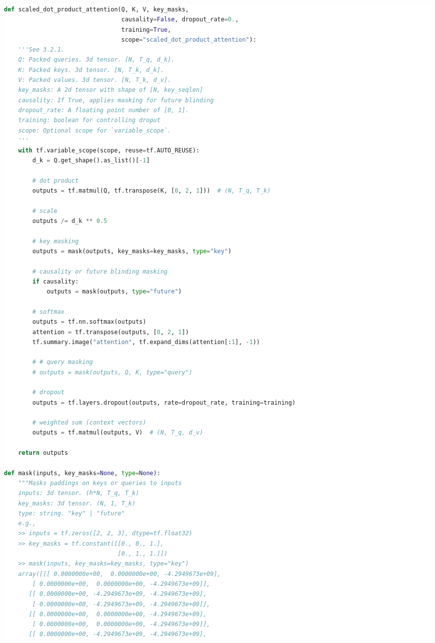 ```python
def scaled_dot_product_attention(Q, K, V, key_masks,
                                 causality=False, dropout_rate=0.,
                                 training=True,
                                 scope="scaled_dot_product_attention"):
    '''See 3.2.1.
    Q: Packed queries. 3d tensor. [N, T_q, d_k].
    K: Packed keys. 3d tensor. [N, T_k, d_k].
    V: Packed values. 3d tensor. [N, T_k, d_v].
    key_masks: A 2d tensor with shape of [N, key_seqlen]
    causality: If True, applies masking for future blinding
    dropout_rate: A floating point number of [0, 1].
    training: boolean for controlling droput
    scope: Optional scope for `variable_scope`.
    '''
    with tf.variable_scope(scope, reuse=tf.AUTO_REUSE):
        d_k = Q.get_shape().as_list()[-1]
 
        # dot product
        outputs = tf.matmul(Q, tf.transpose(K, [0, 2, 1]))  # (N, T_q, T_k)
 
        # scale
        outputs /= d_k ** 0.5
 
        # key masking
        outputs = mask(outputs, key_masks=key_masks, type="key")
 
        # causality or future blinding masking
        if causality:
            outputs = mask(outputs, type="future")
 
        # softmax
        outputs = tf.nn.softmax(outputs)
        attention = tf.transpose(outputs, [0, 2, 1])
        tf.summary.image("attention", tf.expand_dims(attention[:1], -1))
 
        # # query masking
        # outputs = mask(outputs, Q, K, type="query")
 
        # dropout
        outputs = tf.layers.dropout(outputs, rate=dropout_rate, training=training)
 
        # weighted sum (context vectors)
        outputs = tf.matmul(outputs, V)  # (N, T_q, d_v)
 
    return outputs
    
def mask(inputs, key_masks=None, type=None):
    """Masks paddings on keys or queries to inputs
    inputs: 3d tensor. (h*N, T_q, T_k)
    key_masks: 3d tensor. (N, 1, T_k)
    type: string. "key" | "future" 
    e.g.,
    >> inputs = tf.zeros([2, 2, 3], dtype=tf.float32)
    >> key_masks = tf.constant([[0., 0., 1.],
                                [0., 1., 1.]])
    >> mask(inputs, key_masks=key_masks, type="key")
    array([[[ 0.0000000e+00,  0.0000000e+00, -4.2949673e+09],
        [ 0.0000000e+00,  0.0000000e+00, -4.2949673e+09]],
       [[ 0.0000000e+00, -4.2949673e+09, -4.2949673e+09],
        [ 0.0000000e+00, -4.2949673e+09, -4.2949673e+09]],
       [[ 0.0000000e+00,  0.0000000e+00, -4.2949673e+09],
        [ 0.0000000e+00,  0.0000000e+00, -4.2949673e+09]],
       [[ 0.0000000e+00, -4.2949673e+09, -4.2949673e+09],
```